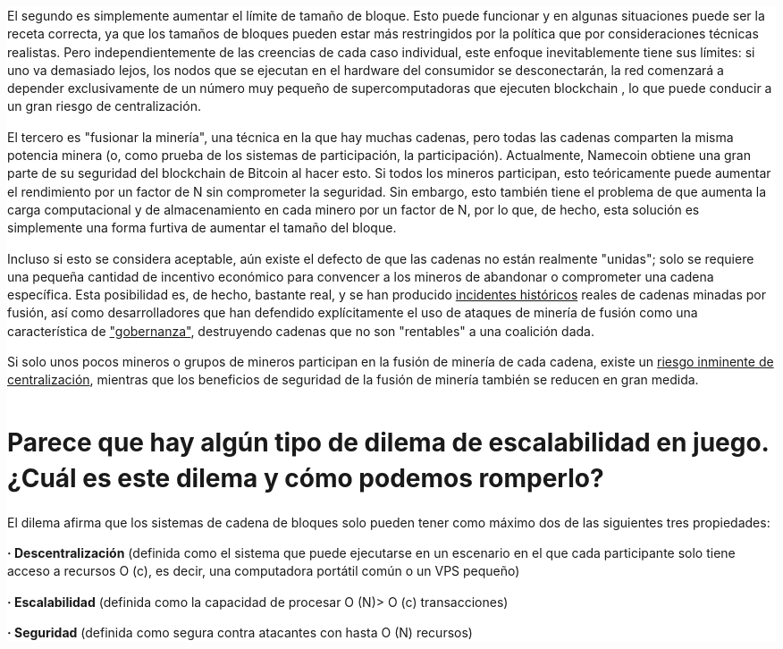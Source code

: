 

 El segundo es simplemente aumentar el límite de tamaño de bloque. Esto puede funcionar y en algunas situaciones puede ser la receta correcta, ya que los tamaños de bloques pueden estar más restringidos por la política que por consideraciones técnicas realistas. Pero independientemente de las creencias de cada caso individual, este enfoque inevitablemente tiene sus límites: si uno va demasiado lejos, los nodos que se ejecutan en el hardware del consumidor se desconectarán, la red comenzará a depender exclusivamente de un número muy pequeño de supercomputadoras que ejecuten blockchain , lo que puede conducir a un gran riesgo de centralización.



 El tercero es "fusionar la minería", una técnica en la que hay muchas cadenas, pero todas las cadenas comparten la misma potencia minera (o, como prueba de los sistemas de participación, la participación). Actualmente, Namecoin obtiene una gran parte de su seguridad del blockchain de Bitcoin al hacer esto. Si todos los mineros participan, esto teóricamente puede aumentar el rendimiento por un factor de N sin comprometer la seguridad. Sin embargo, esto también tiene el problema de que aumenta la carga computacional y de almacenamiento en cada minero por un factor de N, por lo que, de hecho, esta solución es simplemente una forma furtiva de aumentar el tamaño del bloque.



 Incluso si esto se considera aceptable, aún existe el defecto de que las cadenas no están realmente "unidas"; solo se requiere una pequeña cantidad de incentivo económico para convencer a los mineros de abandonar o comprometer una cadena específica. Esta posibilidad es, de hecho, bastante real, y se han producido [incidentes históricos](https://web.archive.org/web/20170331105910/https://bitcoin.stackexchange.com/questions/3472/what-is-the-story-behind-the-attack-on-coiledcoin) reales de cadenas minadas por fusión, así como desarrolladores que han defendido explícitamente el uso de ataques de minería de fusión como una característica de ["gobernanza"](http://www.truthcoin.info/blog/contracts-oracles-sidechains/), destruyendo cadenas que no son "rentables" a una coalición dada.



 Si solo unos pocos mineros o grupos de mineros participan en la fusión de minería de cada cadena, existe un [riesgo inminente de centralización](https://eprint.iacr.org/2017/791.pdf), mientras que los beneficios de seguridad de la fusión de minería también se reducen en gran medida.





# Parece que hay algún tipo de dilema de escalabilidad en juego. ¿Cuál es este dilema y cómo podemos romperlo?



El dilema afirma que los sistemas de cadena de bloques solo pueden tener como máximo dos de las siguientes tres propiedades:



**· Descentralización** (definida como el sistema que puede ejecutarse en un escenario en el que cada participante solo tiene acceso a recursos O (c), es decir, una computadora portátil común o un VPS pequeño)



**· Escalabilidad** (definida como la capacidad de procesar O (N)> O (c) transacciones)



**· Seguridad** (definida como segura contra atacantes con hasta O (N) recursos)
